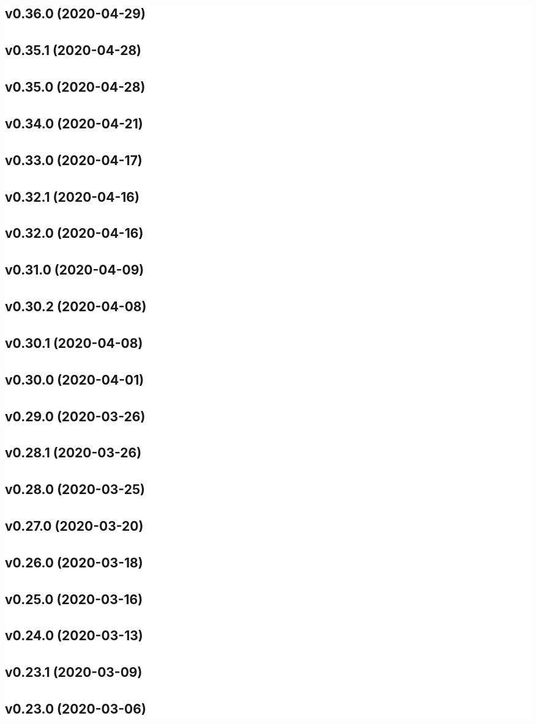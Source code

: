 ## v0.36.0 (2020-04-29)

## v0.35.1 (2020-04-28)

## v0.35.0 (2020-04-28)

## v0.34.0 (2020-04-21)

## v0.33.0 (2020-04-17)

## v0.32.1 (2020-04-16)

## v0.32.0 (2020-04-16)

## v0.31.0 (2020-04-09)

## v0.30.2 (2020-04-08)

## v0.30.1 (2020-04-08)

## v0.30.0 (2020-04-01)

## v0.29.0 (2020-03-26)

## v0.28.1 (2020-03-26)

## v0.28.0 (2020-03-25)

## v0.27.0 (2020-03-20)

## v0.26.0 (2020-03-18)

## v0.25.0 (2020-03-16)

## v0.24.0 (2020-03-13)

## v0.23.1 (2020-03-09)

## v0.23.0 (2020-03-06)
